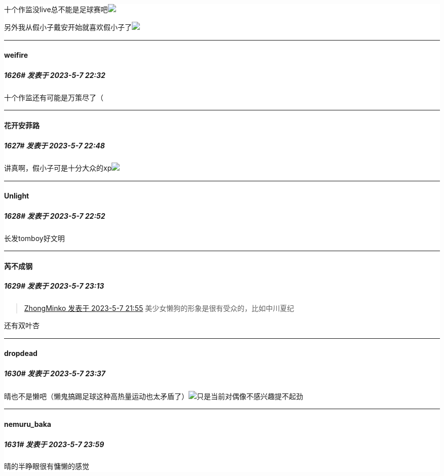 十个作监没live总不能是足球赛吧<img src="https://static.saraba1st.com/image/smiley/face2017/067.png" referrerpolicy="no-referrer">

另外我从假小子戴安开始就喜欢假小子了<img src="https://static.saraba1st.com/image/smiley/face2017/076.png" referrerpolicy="no-referrer">


*****

####  weifire  
##### 1626#       发表于 2023-5-7 22:32

十个作监还有可能是万策尽了（


*****

####  花开安菲路  
##### 1627#       发表于 2023-5-7 22:48

讲真啊，假小子可是十分大众的xp<img src="https://static.saraba1st.com/image/smiley/face2017/067.png" referrerpolicy="no-referrer">

*****

####  Unlight  
##### 1628#       发表于 2023-5-7 22:52

长发tomboy好文明


*****

####  芮不成钢  
##### 1629#       发表于 2023-5-7 23:13

<blockquote><a href="httphttps://bbs.saraba1st.com/2b/forum.php?mod=redirect&amp;goto=findpost&amp;pid=60764729&amp;ptid=2062335" target="_blank">ZhongMinko 发表于 2023-5-7 21:55</a>
美少女懒狗的形象是很有受众的，比如中川夏纪</blockquote>
还有双叶杏


*****

####  dropdead  
##### 1630#       发表于 2023-5-7 23:37

晴也不是懒吧（懒鬼搞踢足球这种高热量运动也太矛盾了）<img src="https://static.saraba1st.com/image/smiley/face2017/037.png" referrerpolicy="no-referrer">只是当前对偶像不感兴趣提不起劲


*****

####  nemuru_baka  
##### 1631#       发表于 2023-5-7 23:59

晴的半睁眼很有慵懒的感觉

